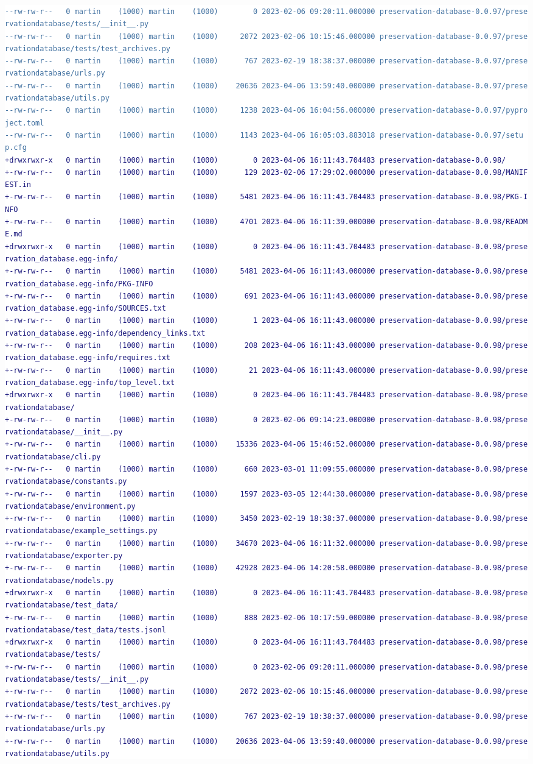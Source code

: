 ```diff
--rw-rw-r--   0 martin    (1000) martin    (1000)        0 2023-02-06 09:20:11.000000 preservation-database-0.0.97/preservationdatabase/tests/__init__.py
--rw-rw-r--   0 martin    (1000) martin    (1000)     2072 2023-02-06 10:15:46.000000 preservation-database-0.0.97/preservationdatabase/tests/test_archives.py
--rw-rw-r--   0 martin    (1000) martin    (1000)      767 2023-02-19 18:38:37.000000 preservation-database-0.0.97/preservationdatabase/urls.py
--rw-rw-r--   0 martin    (1000) martin    (1000)    20636 2023-04-06 13:59:40.000000 preservation-database-0.0.97/preservationdatabase/utils.py
--rw-rw-r--   0 martin    (1000) martin    (1000)     1238 2023-04-06 16:04:56.000000 preservation-database-0.0.97/pyproject.toml
--rw-rw-r--   0 martin    (1000) martin    (1000)     1143 2023-04-06 16:05:03.883018 preservation-database-0.0.97/setup.cfg
+drwxrwxr-x   0 martin    (1000) martin    (1000)        0 2023-04-06 16:11:43.704483 preservation-database-0.0.98/
+-rw-rw-r--   0 martin    (1000) martin    (1000)      129 2023-02-06 17:29:02.000000 preservation-database-0.0.98/MANIFEST.in
+-rw-rw-r--   0 martin    (1000) martin    (1000)     5481 2023-04-06 16:11:43.704483 preservation-database-0.0.98/PKG-INFO
+-rw-rw-r--   0 martin    (1000) martin    (1000)     4701 2023-04-06 16:11:39.000000 preservation-database-0.0.98/README.md
+drwxrwxr-x   0 martin    (1000) martin    (1000)        0 2023-04-06 16:11:43.704483 preservation-database-0.0.98/preservation_database.egg-info/
+-rw-rw-r--   0 martin    (1000) martin    (1000)     5481 2023-04-06 16:11:43.000000 preservation-database-0.0.98/preservation_database.egg-info/PKG-INFO
+-rw-rw-r--   0 martin    (1000) martin    (1000)      691 2023-04-06 16:11:43.000000 preservation-database-0.0.98/preservation_database.egg-info/SOURCES.txt
+-rw-rw-r--   0 martin    (1000) martin    (1000)        1 2023-04-06 16:11:43.000000 preservation-database-0.0.98/preservation_database.egg-info/dependency_links.txt
+-rw-rw-r--   0 martin    (1000) martin    (1000)      208 2023-04-06 16:11:43.000000 preservation-database-0.0.98/preservation_database.egg-info/requires.txt
+-rw-rw-r--   0 martin    (1000) martin    (1000)       21 2023-04-06 16:11:43.000000 preservation-database-0.0.98/preservation_database.egg-info/top_level.txt
+drwxrwxr-x   0 martin    (1000) martin    (1000)        0 2023-04-06 16:11:43.704483 preservation-database-0.0.98/preservationdatabase/
+-rw-rw-r--   0 martin    (1000) martin    (1000)        0 2023-02-06 09:14:23.000000 preservation-database-0.0.98/preservationdatabase/__init__.py
+-rw-rw-r--   0 martin    (1000) martin    (1000)    15336 2023-04-06 15:46:52.000000 preservation-database-0.0.98/preservationdatabase/cli.py
+-rw-rw-r--   0 martin    (1000) martin    (1000)      660 2023-03-01 11:09:55.000000 preservation-database-0.0.98/preservationdatabase/constants.py
+-rw-rw-r--   0 martin    (1000) martin    (1000)     1597 2023-03-05 12:44:30.000000 preservation-database-0.0.98/preservationdatabase/environment.py
+-rw-rw-r--   0 martin    (1000) martin    (1000)     3450 2023-02-19 18:38:37.000000 preservation-database-0.0.98/preservationdatabase/example_settings.py
+-rw-rw-r--   0 martin    (1000) martin    (1000)    34670 2023-04-06 16:11:32.000000 preservation-database-0.0.98/preservationdatabase/exporter.py
+-rw-rw-r--   0 martin    (1000) martin    (1000)    42928 2023-04-06 14:20:58.000000 preservation-database-0.0.98/preservationdatabase/models.py
+drwxrwxr-x   0 martin    (1000) martin    (1000)        0 2023-04-06 16:11:43.704483 preservation-database-0.0.98/preservationdatabase/test_data/
+-rw-rw-r--   0 martin    (1000) martin    (1000)      888 2023-02-06 10:17:59.000000 preservation-database-0.0.98/preservationdatabase/test_data/tests.jsonl
+drwxrwxr-x   0 martin    (1000) martin    (1000)        0 2023-04-06 16:11:43.704483 preservation-database-0.0.98/preservationdatabase/tests/
+-rw-rw-r--   0 martin    (1000) martin    (1000)        0 2023-02-06 09:20:11.000000 preservation-database-0.0.98/preservationdatabase/tests/__init__.py
+-rw-rw-r--   0 martin    (1000) martin    (1000)     2072 2023-02-06 10:15:46.000000 preservation-database-0.0.98/preservationdatabase/tests/test_archives.py
+-rw-rw-r--   0 martin    (1000) martin    (1000)      767 2023-02-19 18:38:37.000000 preservation-database-0.0.98/preservationdatabase/urls.py
+-rw-rw-r--   0 martin    (1000) martin    (1000)    20636 2023-04-06 13:59:40.000000 preservation-database-0.0.98/preservationdatabase/utils.py
```